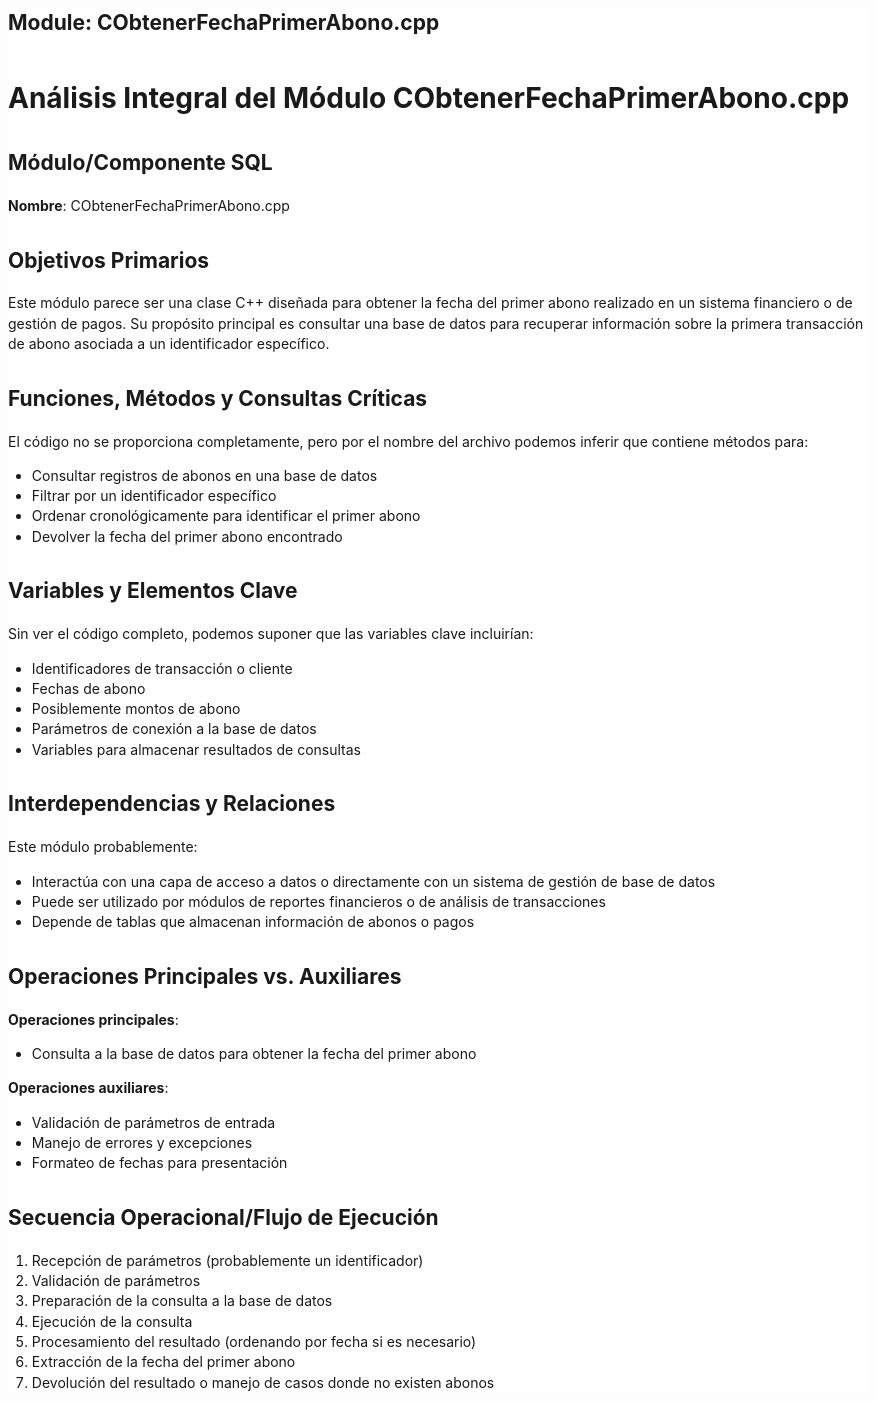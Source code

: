## Module: CObtenerFechaPrimerAbono.cpp
# Análisis Integral del Módulo CObtenerFechaPrimerAbono.cpp

## Módulo/Componente SQL
**Nombre**: CObtenerFechaPrimerAbono.cpp

## Objetivos Primarios
Este módulo parece ser una clase C++ diseñada para obtener la fecha del primer abono realizado en un sistema financiero o de gestión de pagos. Su propósito principal es consultar una base de datos para recuperar información sobre la primera transacción de abono asociada a un identificador específico.

## Funciones, Métodos y Consultas Críticas
El código no se proporciona completamente, pero por el nombre del archivo podemos inferir que contiene métodos para:
- Consultar registros de abonos en una base de datos
- Filtrar por un identificador específico
- Ordenar cronológicamente para identificar el primer abono
- Devolver la fecha del primer abono encontrado

## Variables y Elementos Clave
Sin ver el código completo, podemos suponer que las variables clave incluirían:
- Identificadores de transacción o cliente
- Fechas de abono
- Posiblemente montos de abono
- Parámetros de conexión a la base de datos
- Variables para almacenar resultados de consultas

## Interdependencias y Relaciones
Este módulo probablemente:
- Interactúa con una capa de acceso a datos o directamente con un sistema de gestión de base de datos
- Puede ser utilizado por módulos de reportes financieros o de análisis de transacciones
- Depende de tablas que almacenan información de abonos o pagos

## Operaciones Principales vs. Auxiliares
**Operaciones principales**:
- Consulta a la base de datos para obtener la fecha del primer abono

**Operaciones auxiliares**:
- Validación de parámetros de entrada
- Manejo de errores y excepciones
- Formateo de fechas para presentación

## Secuencia Operacional/Flujo de Ejecución
1. Recepción de parámetros (probablemente un identificador)
2. Validación de parámetros
3. Preparación de la consulta a la base de datos
4. Ejecución de la consulta
5. Procesamiento del resultado (ordenando por fecha si es necesario)
6. Extracción de la fecha del primer abono
7. Devolución del resultado o manejo de casos donde no existen abonos
